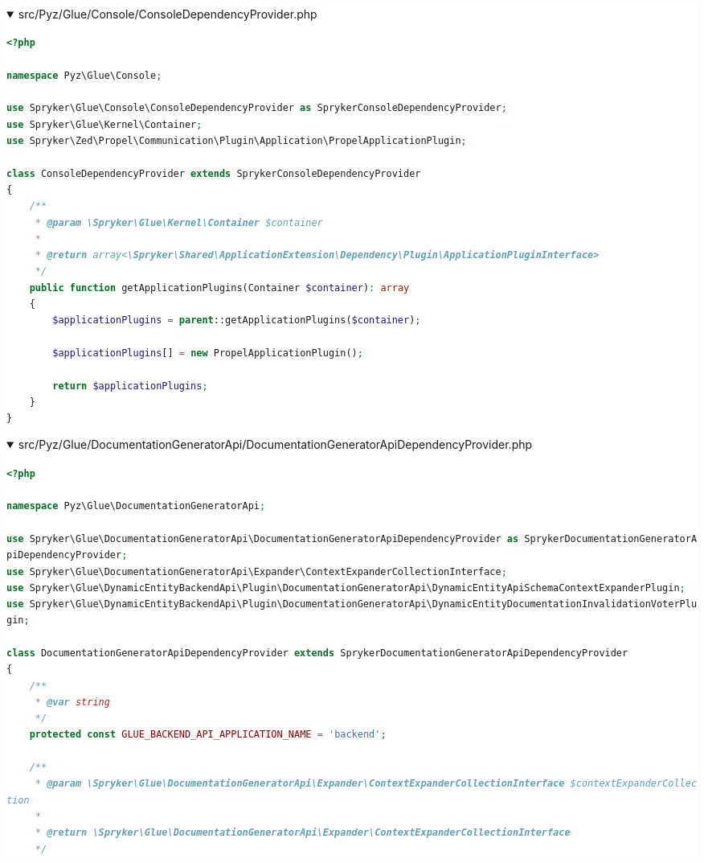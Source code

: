<details open>
<summary markdown='span'>src/Pyz/Glue/Console/ConsoleDependencyProvider.php</summary>

```php
<?php

namespace Pyz\Glue\Console;

use Spryker\Glue\Console\ConsoleDependencyProvider as SprykerConsoleDependencyProvider;
use Spryker\Glue\Kernel\Container;
use Spryker\Zed\Propel\Communication\Plugin\Application\PropelApplicationPlugin;

class ConsoleDependencyProvider extends SprykerConsoleDependencyProvider
{
    /**
     * @param \Spryker\Glue\Kernel\Container $container
     *
     * @return array<\Spryker\Shared\ApplicationExtension\Dependency\Plugin\ApplicationPluginInterface>
     */
    public function getApplicationPlugins(Container $container): array
    {
        $applicationPlugins = parent::getApplicationPlugins($container);

        $applicationPlugins[] = new PropelApplicationPlugin();

        return $applicationPlugins;
    }
}
```
</details>

<details open>
<summary markdown='span'>src/Pyz/Glue/DocumentationGeneratorApi/DocumentationGeneratorApiDependencyProvider.php</summary>

```php
<?php

namespace Pyz\Glue\DocumentationGeneratorApi;

use Spryker\Glue\DocumentationGeneratorApi\DocumentationGeneratorApiDependencyProvider as SprykerDocumentationGeneratorApiDependencyProvider;
use Spryker\Glue\DocumentationGeneratorApi\Expander\ContextExpanderCollectionInterface;
use Spryker\Glue\DynamicEntityBackendApi\Plugin\DocumentationGeneratorApi\DynamicEntityApiSchemaContextExpanderPlugin;
use Spryker\Glue\DynamicEntityBackendApi\Plugin\DocumentationGeneratorApi\DynamicEntityDocumentationInvalidationVoterPlugin;

class DocumentationGeneratorApiDependencyProvider extends SprykerDocumentationGeneratorApiDependencyProvider
{
    /**
     * @var string
     */
    protected const GLUE_BACKEND_API_APPLICATION_NAME = 'backend';	    

    /**
     * @param \Spryker\Glue\DocumentationGeneratorApi\Expander\ContextExpanderCollectionInterface $contextExpanderCollection	     
     *	     
     * @return \Spryker\Glue\DocumentationGeneratorApi\Expander\ContextExpanderCollectionInterface	     
     */
```